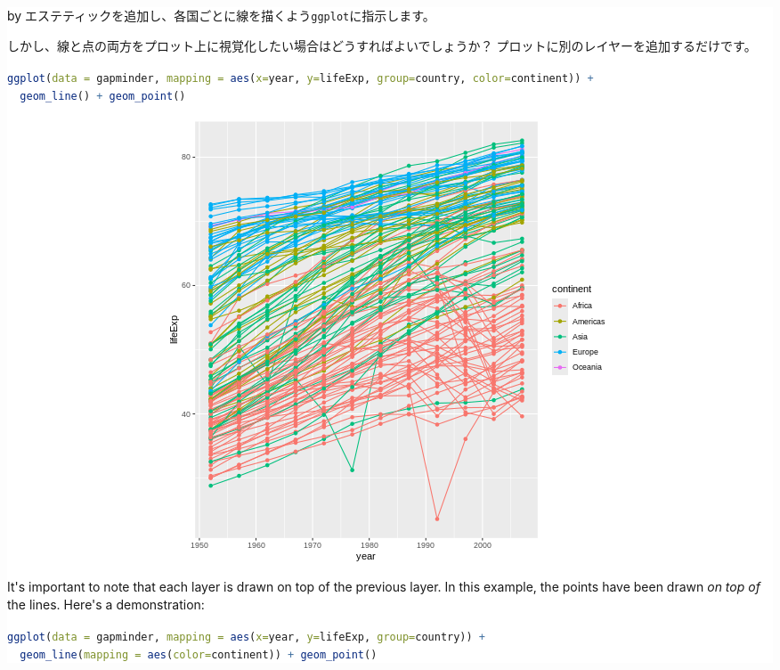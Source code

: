 by エステティックを追加し、各国ごとに線を描くよう`ggplot`に指示します。

しかし、線と点の両方をプロット上に視覚化したい場合はどうすればよいでしょうか？ プロットに別のレイヤーを追加するだけです。


``` r
ggplot(data = gapminder, mapping = aes(x=year, y=lifeExp, group=country, color=continent)) +
  geom_line() + geom_point()
```

<img src="fig/08-plot-ggplot2-rendered-lifeExp-line-point-1.png" style="display: block; margin: auto;" />

It's important to note that each layer is drawn on top of the previous layer. In
this example, the points have been drawn _on top of_ the lines. Here's a
demonstration:


``` r
ggplot(data = gapminder, mapping = aes(x=year, y=lifeExp, group=country)) +
  geom_line(mapping = aes(color=continent)) + geom_point()
```
